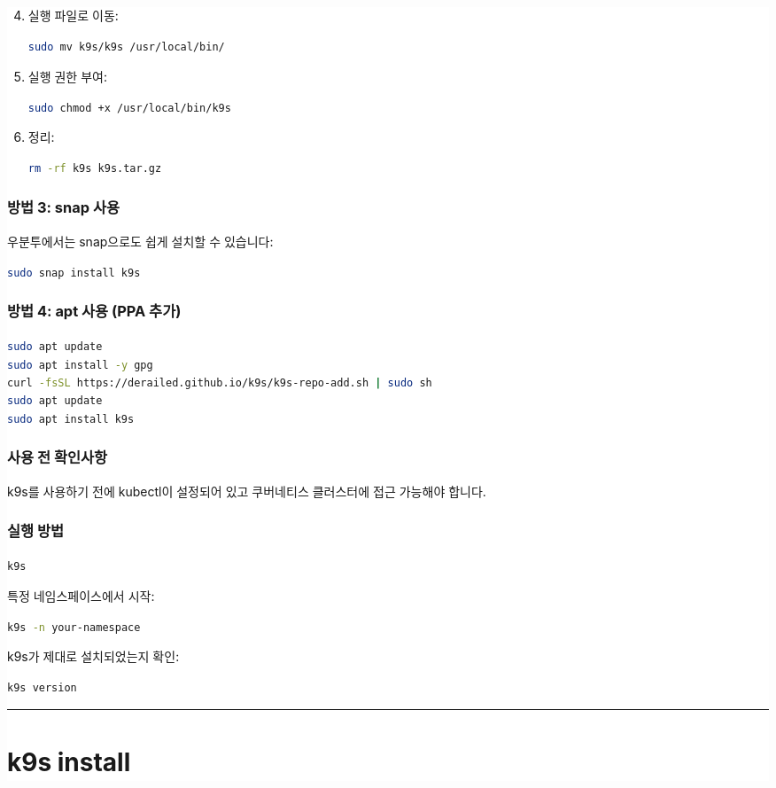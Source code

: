 4. 실행 파일로 이동:
   ```bash
   sudo mv k9s/k9s /usr/local/bin/
   ```

5. 실행 권한 부여:
   ```bash
   sudo chmod +x /usr/local/bin/k9s
   ```

6. 정리:
   ```bash
   rm -rf k9s k9s.tar.gz
   ```

### 방법 3: snap 사용

우분투에서는 snap으로도 쉽게 설치할 수 있습니다:

```bash
sudo snap install k9s
```

### 방법 4: apt 사용 (PPA 추가)

```bash
sudo apt update
sudo apt install -y gpg
curl -fsSL https://derailed.github.io/k9s/k9s-repo-add.sh | sudo sh
sudo apt update
sudo apt install k9s
```

### 사용 전 확인사항

k9s를 사용하기 전에 kubectl이 설정되어 있고 쿠버네티스 클러스터에 접근 가능해야 합니다.

### 실행 방법

```bash
k9s
```

특정 네임스페이스에서 시작:
```bash
k9s -n your-namespace
```

k9s가 제대로 설치되었는지 확인:
```bash
k9s version
```

---

# k9s install
